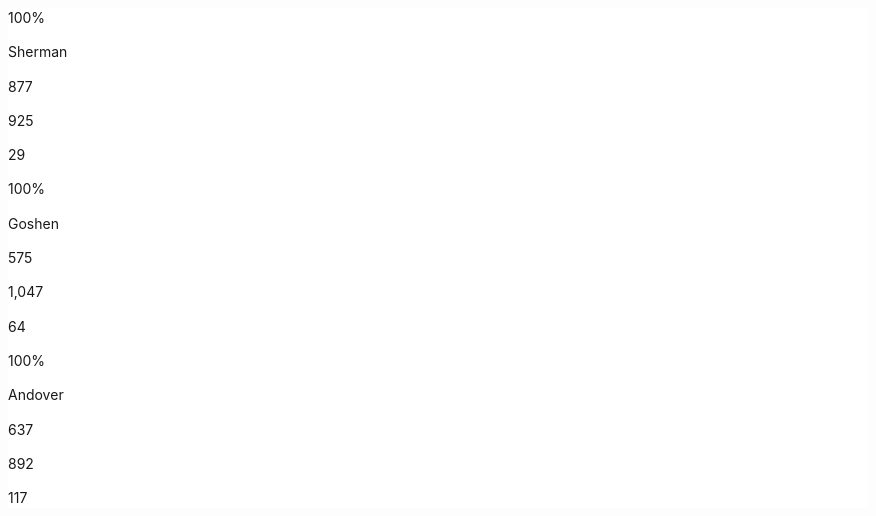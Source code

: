 </div>

100<span class="eln-percent-sign">%</span>

Sherman

<div>

877

</div>

<div class="eln-text-color eln-republican">

925

</div>

<div>

29

</div>

100<span class="eln-percent-sign">%</span>

Goshen

<div>

575

</div>

<div class="eln-text-color eln-republican">

1,047

</div>

<div>

64

</div>

100<span class="eln-percent-sign">%</span>

Andover

<div>

637

</div>

<div class="eln-text-color eln-republican">

892

</div>

<div>

117
